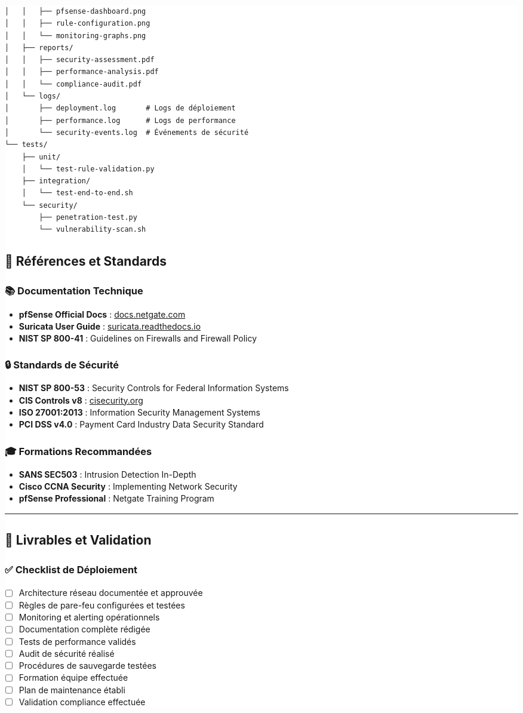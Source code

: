 ```
│   │   ├── pfsense-dashboard.png
│   │   ├── rule-configuration.png
│   │   └── monitoring-graphs.png
│   ├── reports/
│   │   ├── security-assessment.pdf
│   │   ├── performance-analysis.pdf
│   │   └── compliance-audit.pdf
│   └── logs/
│       ├── deployment.log       # Logs de déploiement
│       ├── performance.log      # Logs de performance
│       └── security-events.log  # Événements de sécurité
└── tests/
    ├── unit/
    │   └── test-rule-validation.py
    ├── integration/
    │   └── test-end-to-end.sh
    └── security/
        ├── penetration-test.py
        └── vulnerability-scan.sh
```

## 📜 Références et Standards

### 📚 Documentation Technique
- **pfSense Official Docs** : [docs.netgate.com](https://docs.netgate.com/pfsense/)
- **Suricata User Guide** : [suricata.readthedocs.io](https://suricata.readthedocs.io/)
- **NIST SP 800-41** : Guidelines on Firewalls and Firewall Policy

### 🔒 Standards de Sécurité
- **NIST SP 800-53** : Security Controls for Federal Information Systems
- **CIS Controls v8** : [cisecurity.org](https://www.cisecurity.org/controls/)
- **ISO 27001:2013** : Information Security Management Systems
- **PCI DSS v4.0** : Payment Card Industry Data Security Standard

### 🎓 Formations Recommandées
- **SANS SEC503** : Intrusion Detection In-Depth
- **Cisco CCNA Security** : Implementing Network Security
- **pfSense Professional** : Netgate Training Program

---

## 🎯 Livrables et Validation

### ✅ Checklist de Déploiement
- [ ] Architecture réseau documentée et approuvée
- [ ] Règles de pare-feu configurées et testées
- [ ] Monitoring et alerting opérationnels
- [ ] Documentation complète rédigée
- [ ] Tests de performance validés
- [ ] Audit de sécurité réalisé
- [ ] Procédures de sauvegarde testées
- [ ] Formation équipe effectuée
- [ ] Plan de maintenance établi
- [ ] Validation compliance effectuée

